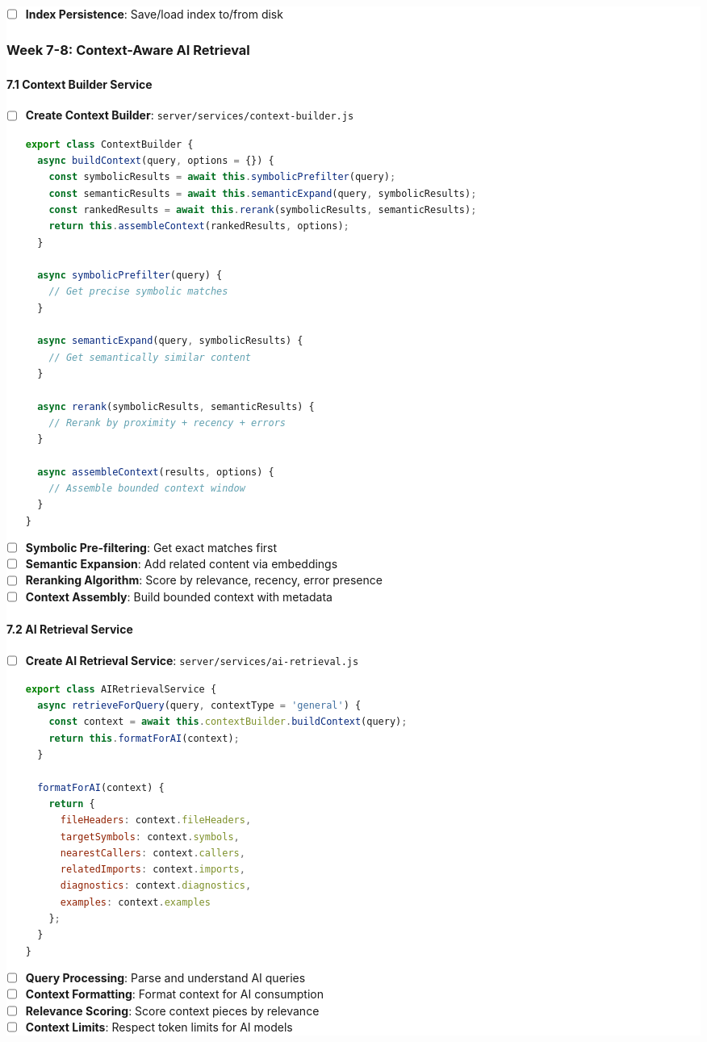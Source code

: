 - [ ] **Index Persistence**: Save/load index to/from disk

### Week 7-8: Context-Aware AI Retrieval

#### 7.1 Context Builder Service
- [ ] **Create Context Builder**: `server/services/context-builder.js`
  ```javascript
  export class ContextBuilder {
    async buildContext(query, options = {}) {
      const symbolicResults = await this.symbolicPrefilter(query);
      const semanticResults = await this.semanticExpand(query, symbolicResults);
      const rankedResults = await this.rerank(symbolicResults, semanticResults);
      return this.assembleContext(rankedResults, options);
    }
    
    async symbolicPrefilter(query) {
      // Get precise symbolic matches
    }
    
    async semanticExpand(query, symbolicResults) {
      // Get semantically similar content
    }
    
    async rerank(symbolicResults, semanticResults) {
      // Rerank by proximity + recency + errors
    }
    
    async assembleContext(results, options) {
      // Assemble bounded context window
    }
  }
  ```
- [ ] **Symbolic Pre-filtering**: Get exact matches first
- [ ] **Semantic Expansion**: Add related content via embeddings
- [ ] **Reranking Algorithm**: Score by relevance, recency, error presence
- [ ] **Context Assembly**: Build bounded context with metadata

#### 7.2 AI Retrieval Service
- [ ] **Create AI Retrieval Service**: `server/services/ai-retrieval.js`
  ```javascript
  export class AIRetrievalService {
    async retrieveForQuery(query, contextType = 'general') {
      const context = await this.contextBuilder.buildContext(query);
      return this.formatForAI(context);
    }
    
    formatForAI(context) {
      return {
        fileHeaders: context.fileHeaders,
        targetSymbols: context.symbols,
        nearestCallers: context.callers,
        relatedImports: context.imports,
        diagnostics: context.diagnostics,
        examples: context.examples
      };
    }
  }
  ```
- [ ] **Query Processing**: Parse and understand AI queries
- [ ] **Context Formatting**: Format context for AI consumption
- [ ] **Relevance Scoring**: Score context pieces by relevance
- [ ] **Context Limits**: Respect token limits for AI models
